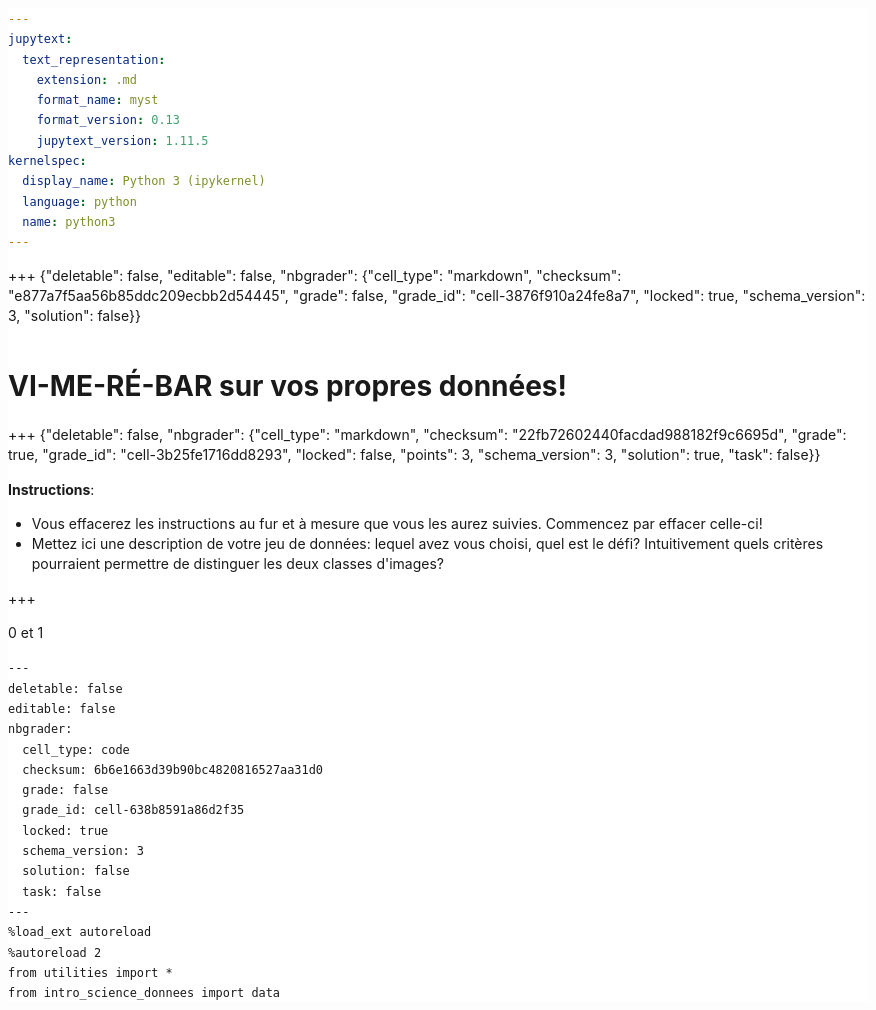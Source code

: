 ```yaml
---
jupytext:
  text_representation:
    extension: .md
    format_name: myst
    format_version: 0.13
    jupytext_version: 1.11.5
kernelspec:
  display_name: Python 3 (ipykernel)
  language: python
  name: python3
---
```


+++ {"deletable": false, "editable": false, "nbgrader": {"cell_type": "markdown", "checksum": "e877a7f5aa56b85ddc209ecbb2d54445", "grade": false, "grade_id": "cell-3876f910a24fe8a7", "locked": true, "schema_version": 3, "solution": false}}

# VI-ME-RÉ-BAR sur vos propres données!

+++ {"deletable": false, "nbgrader": {"cell_type": "markdown", "checksum": "22fb72602440facdad988182f9c6695d", "grade": true, "grade_id": "cell-3b25fe1716dd8293", "locked": false, "points": 3, "schema_version": 3, "solution": true, "task": false}}

**Instructions**:
- Vous effacerez les instructions au fur et à mesure que vous les
  aurez suivies. Commencez par effacer celle-ci!
- Mettez ici une description de votre jeu de données: lequel avez vous
  choisi, quel est le défi? Intuitivement quels critères pourraient
  permettre de distinguer les deux classes d'images?

+++

0 et 1

```{code-cell} ipython3
---
deletable: false
editable: false
nbgrader:
  cell_type: code
  checksum: 6b6e1663d39b90bc4820816527aa31d0
  grade: false
  grade_id: cell-638b8591a86d2f35
  locked: true
  schema_version: 3
  solution: false
  task: false
---
%load_ext autoreload
%autoreload 2
from utilities import *
from intro_science_donnees import data
```
